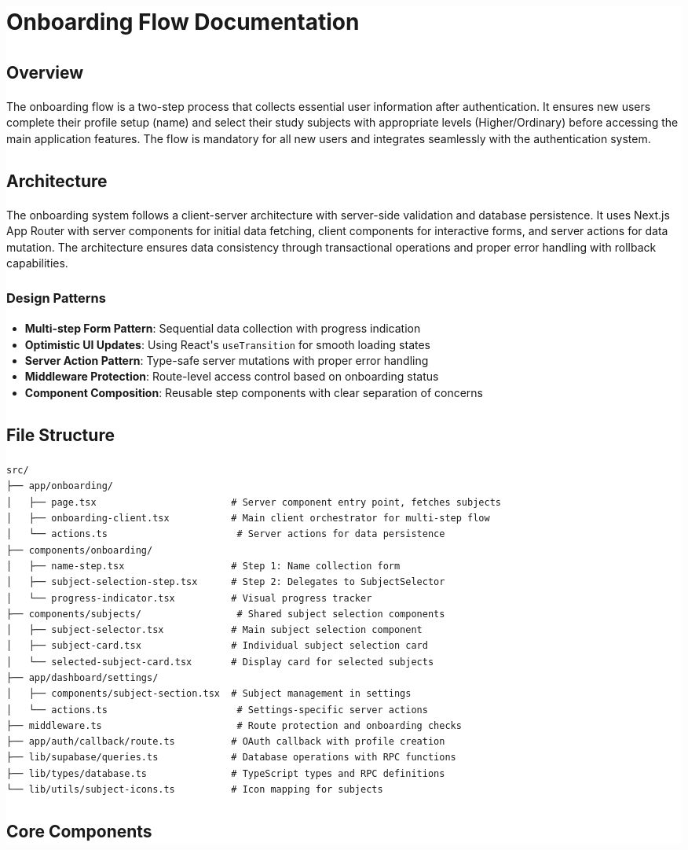 # Onboarding Flow Documentation

## Overview
The onboarding flow is a two-step process that collects essential user information after authentication. It ensures new users complete their profile setup (name) and select their study subjects with appropriate levels (Higher/Ordinary) before accessing the main application features. The flow is mandatory for all new users and integrates seamlessly with the authentication system.

## Architecture
The onboarding system follows a client-server architecture with server-side validation and database persistence. It uses Next.js App Router with server components for initial data fetching, client components for interactive forms, and server actions for data mutation. The architecture ensures data consistency through transactional operations and proper error handling with rollback capabilities.

### Design Patterns
- **Multi-step Form Pattern**: Sequential data collection with progress indication
- **Optimistic UI Updates**: Using React's `useTransition` for smooth loading states
- **Server Action Pattern**: Type-safe server mutations with proper error handling
- **Middleware Protection**: Route-level access control based on onboarding status
- **Component Composition**: Reusable step components with clear separation of concerns

## File Structure
```
src/
├── app/onboarding/
│   ├── page.tsx                        # Server component entry point, fetches subjects
│   ├── onboarding-client.tsx           # Main client orchestrator for multi-step flow
│   └── actions.ts                       # Server actions for data persistence
├── components/onboarding/
│   ├── name-step.tsx                   # Step 1: Name collection form
│   ├── subject-selection-step.tsx      # Step 2: Delegates to SubjectSelector
│   └── progress-indicator.tsx          # Visual progress tracker
├── components/subjects/                 # Shared subject selection components
│   ├── subject-selector.tsx            # Main subject selection component
│   ├── subject-card.tsx                # Individual subject selection card
│   └── selected-subject-card.tsx       # Display card for selected subjects
├── app/dashboard/settings/
│   ├── components/subject-section.tsx  # Subject management in settings
│   └── actions.ts                       # Settings-specific server actions
├── middleware.ts                        # Route protection and onboarding checks
├── app/auth/callback/route.ts          # OAuth callback with profile creation
├── lib/supabase/queries.ts             # Database operations with RPC functions
├── lib/types/database.ts               # TypeScript types and RPC definitions
└── lib/utils/subject-icons.ts          # Icon mapping for subjects
```

## Core Components
